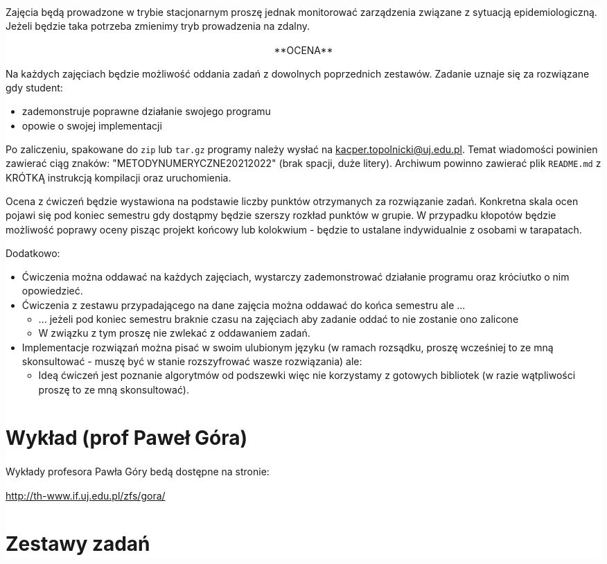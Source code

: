 Zajęcia będą prowadzone w trybie stacjonarnym proszę jednak monitorować 
zarządzenia związane z sytuacją epidemiologiczną. Jeżeli będzie taka
potrzeba zmienimy tryb prowadzenia na zdalny. 

<center>
**OCENA**
</center>

Na każdych zajęciach będzie możliwość oddania zadań z dowolnych poprzednich zestawów.
Zadanie uznaje się za rozwiązane gdy student:

- zademonstruje poprawne działanie swojego programu
- opowie o swojej implementacji

Po zaliczeniu, spakowane do `zip` lub `tar.gz` programy należy wysłać
na <kacper.topolnicki@uj.edu.pl>. Temat wiadomości powinien zawierać ciąg znaków:
"METODYNUMERYCZNE20212022" (brak spacji, duże litery). Archiwum powinno zawierać plik
`README.md` z KRÓTKĄ instrukcją kompilacji oraz uruchomienia.

Ocena z ćwiczeń będzie wystawiona na podstawie liczby punktów otrzymanych za 
rozwiązanie zadań. Konkretna
skala ocen pojawi się pod koniec semestru gdy dostąpmy będzie szerszy rozkład punktów
w grupie.
W przypadku kłopotów będzie możliwość poprawy oceny pisząc projekt końcowy lub
kolokwium - będzie to ustalane indywidualnie z osobami w tarapatach.

Dodatkowo:

- Ćwiczenia można oddawać na każdych zajęciach,
  wystarczy zademonstrować działanie programu oraz króciutko
	o nim opowiedzieć.
- Ćwiczenia z zestawu przypadającego na dane zajęcia
  można oddawać do końca semestru ale ...
  - ... jeżeli pod koniec semestru braknie czasu na zajęciach aby 
    zadanie oddać to nie zostanie ono zalicone 
  - W związku z tym proszę nie zwlekać z oddawaniem zadań.
- Implementacje rozwiązań można pisać w swoim ulubionym języku
  (w ramach rozsądku, proszę wcześniej to ze mną skonsultować -
  muszę być w stanie rozszyfrować wasze rozwiązania) ale:
  - Ideą ćwiczeń jest poznanie algorytmów od podszewki więc
    nie korzystamy z gotowych bibliotek (w razie wątpliwości proszę
	to ze mną skonsultować).
  





# Wykład (prof Paweł Góra)

Wykłady profesora Pawła Góry bedą dostępne na stronie:

<http://th-www.if.uj.edu.pl/zfs/gora/>


# Zestawy zadań
